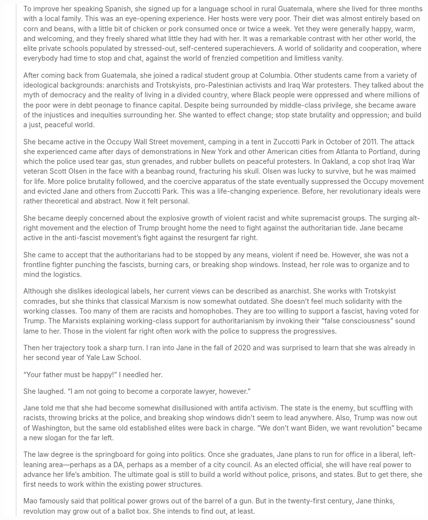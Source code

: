 > 
> To improve her speaking Spanish, she signed up for a language school in rural Guatemala, where she lived for three months with a local family. This was an eye-opening experience. Her hosts were very poor. Their diet was almost entirely based on corn and beans, with a little bit of chicken or pork consumed once or twice a week. Yet they were generally happy, warm, and welcoming, and they freely shared what little they had with her. It was a remarkable contrast with her other world, the elite private schools populated by stressed-out, self-centered superachievers. A world of solidarity and cooperation, where everybody had time to stop and chat, against the world of frenzied competition and limitless vanity.
> 
> After coming back from Guatemala, she joined a radical student group at Columbia. Other students came from a variety of ideological backgrounds: anarchists and Trotskyists, pro-Palestinian activists and Iraq War protesters. They talked about the myth of democracy and the reality of living in a divided country, where Black people were oppressed and where millions of the poor were in debt peonage to finance capital. Despite being surrounded by middle-class privilege, she became aware of the injustices and inequities surrounding her. She wanted to effect change; stop state brutality and oppression; and build a just, peaceful world.
> 
> She became active in the Occupy Wall Street movement, camping in a tent in Zuccotti Park in October of 2011. The attack she experienced came after days of demonstrations in New York and other American cities from Atlanta to Portland, during which the police used tear gas, stun grenades, and rubber bullets on peaceful protesters. In Oakland, a cop shot Iraq War veteran Scott Olsen in the face with a beanbag round, fracturing his skull. Olsen was lucky to survive, but he was maimed for life. More police brutality followed, and the coercive apparatus of the state eventually suppressed the Occupy movement and evicted Jane and others from Zuccotti Park. This was a life-changing experience. Before, her revolutionary ideals were rather theoretical and abstract. Now it felt personal.
> 
> She became deeply concerned about the explosive growth of violent racist and white supremacist groups. The surging alt-right movement and the election of Trump brought home the need to fight against the authoritarian tide. Jane became active in the anti-fascist movement’s fight against the resurgent far right.
> 
> She came to accept that the authoritarians had to be stopped by any means, violent if need be. However, she was not a frontline fighter punching the fascists, burning cars, or breaking shop windows. Instead, her role was to organize and to mind the logistics.
> 
> Although she dislikes ideological labels, her current views can be described as anarchist. She works with Trotskyist comrades, but she thinks that classical Marxism is now somewhat outdated. She doesn’t feel much solidarity with the working classes. Too many of them are racists and homophobes. They are too willing to support a fascist, having voted for Trump. The Marxists explaining working-class support for authoritarianism by invoking their “false consciousness” sound lame to her. Those in the violent far right often work with the police to suppress the progressives.
> 
> Then her trajectory took a sharp turn. I ran into Jane in the fall of 2020 and was surprised to learn that she was already in her second year of Yale Law School.
> 
> “Your father must be happy!” I needled her.
> 
> She laughed. “I am not going to become a corporate lawyer, however.”
> 
> Jane told me that she had become somewhat disillusioned with antifa activism. The state is the enemy, but scuffling with racists, throwing bricks at the police, and breaking shop windows didn’t seem to lead anywhere. Also, Trump was now out of Washington, but the same old established elites were back in charge. “We don’t want Biden, we want revolution” became a new slogan for the far left.
> 
> The law degree is the springboard for going into politics. Once she graduates, Jane plans to run for office in a liberal, left-leaning area—perhaps as a DA, perhaps as a member of a city council. As an elected official, she will have real power to advance her life’s ambition. The ultimate goal is still to build a world without police, prisons, and states. But to get there, she first needs to work within the existing power structures.
> 
> Mao famously said that political power grows out of the barrel of a gun. But in the twenty-first century, Jane thinks, revolution may grow out of a ballot box. She intends to find out, at least.
